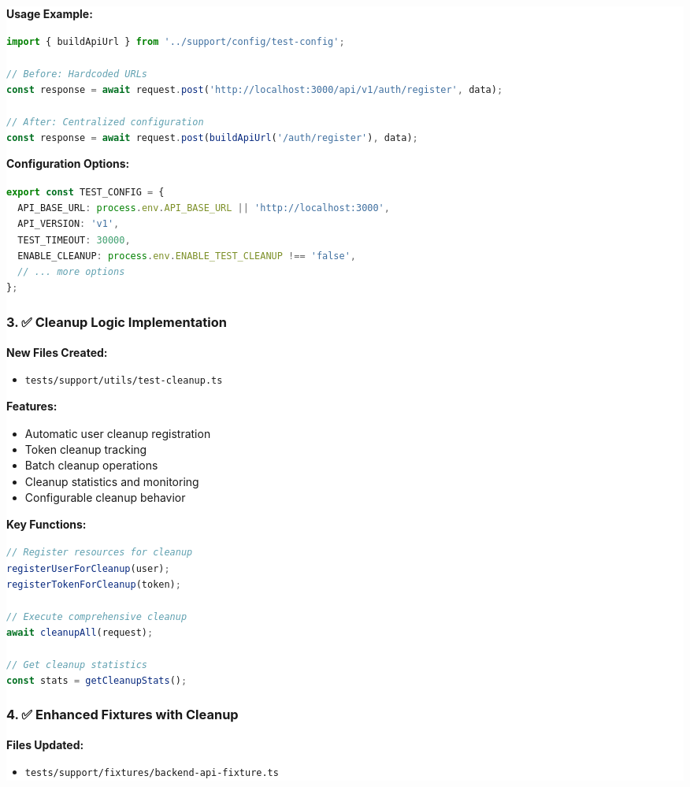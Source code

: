**Usage Example:**

```typescript
import { buildApiUrl } from '../support/config/test-config';

// Before: Hardcoded URLs
const response = await request.post('http://localhost:3000/api/v1/auth/register', data);

// After: Centralized configuration
const response = await request.post(buildApiUrl('/auth/register'), data);
```

**Configuration Options:**

```typescript
export const TEST_CONFIG = {
  API_BASE_URL: process.env.API_BASE_URL || 'http://localhost:3000',
  API_VERSION: 'v1',
  TEST_TIMEOUT: 30000,
  ENABLE_CLEANUP: process.env.ENABLE_TEST_CLEANUP !== 'false',
  // ... more options
};
```

### 3. ✅ Cleanup Logic Implementation

**New Files Created:**

- `tests/support/utils/test-cleanup.ts`

**Features:**

- Automatic user cleanup registration
- Token cleanup tracking
- Batch cleanup operations
- Cleanup statistics and monitoring
- Configurable cleanup behavior

**Key Functions:**

```typescript
// Register resources for cleanup
registerUserForCleanup(user);
registerTokenForCleanup(token);

// Execute comprehensive cleanup
await cleanupAll(request);

// Get cleanup statistics
const stats = getCleanupStats();
```

### 4. ✅ Enhanced Fixtures with Cleanup

**Files Updated:**

- `tests/support/fixtures/backend-api-fixture.ts`
